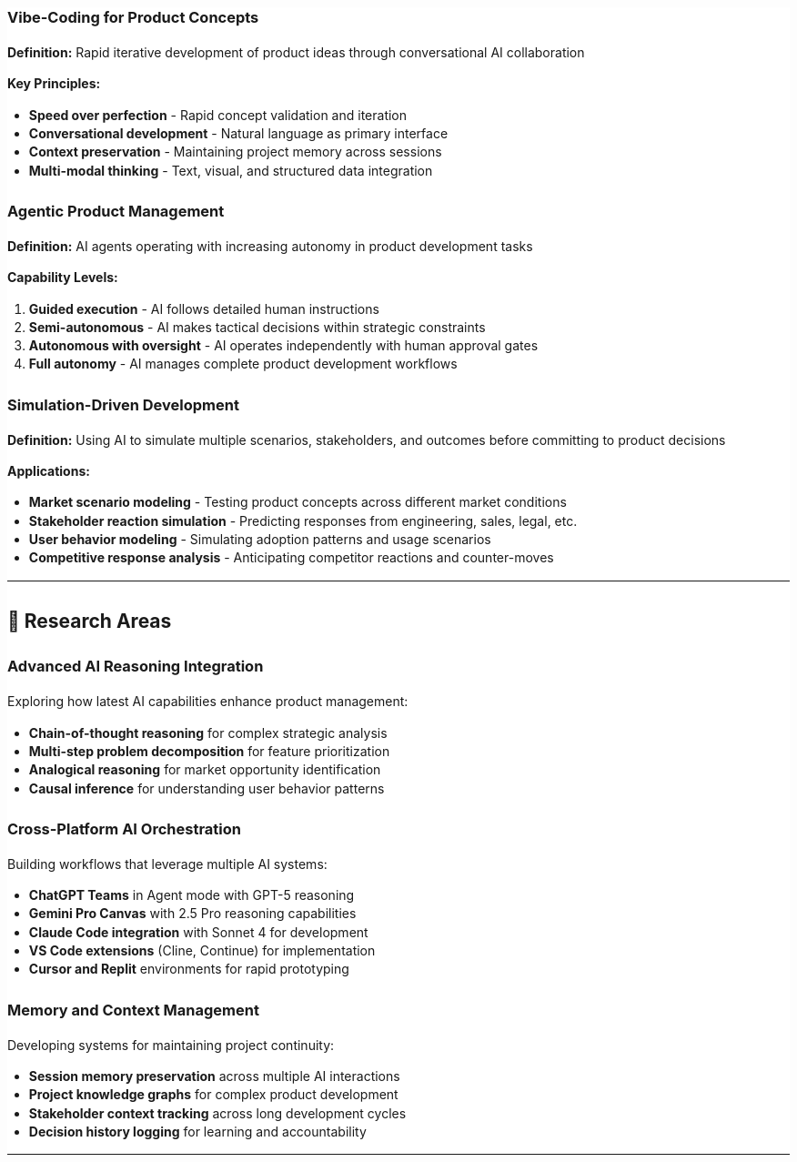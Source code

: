 ### **Vibe-Coding for Product Concepts**
**Definition:** Rapid iterative development of product ideas through conversational AI collaboration

**Key Principles:**
- **Speed over perfection** - Rapid concept validation and iteration
- **Conversational development** - Natural language as primary interface
- **Context preservation** - Maintaining project memory across sessions
- **Multi-modal thinking** - Text, visual, and structured data integration

### **Agentic Product Management**
**Definition:** AI agents operating with increasing autonomy in product development tasks

**Capability Levels:**
1. **Guided execution** - AI follows detailed human instructions
2. **Semi-autonomous** - AI makes tactical decisions within strategic constraints  
3. **Autonomous with oversight** - AI operates independently with human approval gates
4. **Full autonomy** - AI manages complete product development workflows

### **Simulation-Driven Development**
**Definition:** Using AI to simulate multiple scenarios, stakeholders, and outcomes before committing to product decisions

**Applications:**
- **Market scenario modeling** - Testing product concepts across different market conditions
- **Stakeholder reaction simulation** - Predicting responses from engineering, sales, legal, etc.
- **User behavior modeling** - Simulating adoption patterns and usage scenarios
- **Competitive response analysis** - Anticipating competitor reactions and counter-moves

---

## 🔬 Research Areas

### **Advanced AI Reasoning Integration**
Exploring how latest AI capabilities enhance product management:
- **Chain-of-thought reasoning** for complex strategic analysis
- **Multi-step problem decomposition** for feature prioritization  
- **Analogical reasoning** for market opportunity identification
- **Causal inference** for understanding user behavior patterns

### **Cross-Platform AI Orchestration**
Building workflows that leverage multiple AI systems:
- **ChatGPT Teams** in Agent mode with GPT-5 reasoning
- **Gemini Pro Canvas** with 2.5 Pro reasoning capabilities
- **Claude Code integration** with Sonnet 4 for development
- **VS Code extensions** (Cline, Continue) for implementation
- **Cursor and Replit** environments for rapid prototyping

### **Memory and Context Management**
Developing systems for maintaining project continuity:
- **Session memory preservation** across multiple AI interactions
- **Project knowledge graphs** for complex product development
- **Stakeholder context tracking** across long development cycles
- **Decision history logging** for learning and accountability

---